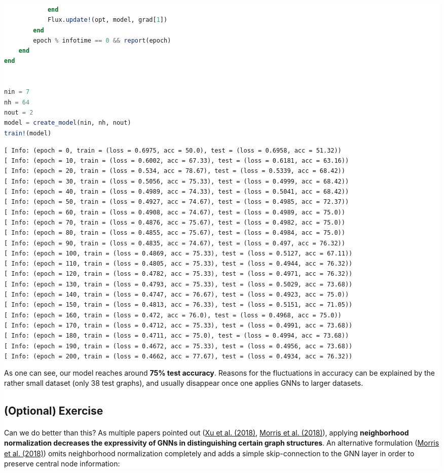````julia
            end
            Flux.update!(opt, model, grad[1])
        end
        epoch % infotime == 0 && report(epoch)
    end
end


nin = 7
nh = 64
nout = 2
model = create_model(nin, nh, nout)
train!(model)
````

````
[ Info: (epoch = 0, train = (loss = 0.6975, acc = 50.0), test = (loss = 0.6958, acc = 51.32))
[ Info: (epoch = 10, train = (loss = 0.6002, acc = 67.33), test = (loss = 0.6181, acc = 63.16))
[ Info: (epoch = 20, train = (loss = 0.534, acc = 78.67), test = (loss = 0.5339, acc = 68.42))
[ Info: (epoch = 30, train = (loss = 0.5056, acc = 75.33), test = (loss = 0.4999, acc = 68.42))
[ Info: (epoch = 40, train = (loss = 0.4989, acc = 74.33), test = (loss = 0.5041, acc = 68.42))
[ Info: (epoch = 50, train = (loss = 0.4927, acc = 74.67), test = (loss = 0.4985, acc = 72.37))
[ Info: (epoch = 60, train = (loss = 0.4908, acc = 74.67), test = (loss = 0.4989, acc = 75.0))
[ Info: (epoch = 70, train = (loss = 0.4876, acc = 75.67), test = (loss = 0.4982, acc = 75.0))
[ Info: (epoch = 80, train = (loss = 0.4855, acc = 75.67), test = (loss = 0.4984, acc = 75.0))
[ Info: (epoch = 90, train = (loss = 0.4835, acc = 74.67), test = (loss = 0.497, acc = 76.32))
[ Info: (epoch = 100, train = (loss = 0.4869, acc = 75.33), test = (loss = 0.5127, acc = 67.11))
[ Info: (epoch = 110, train = (loss = 0.4805, acc = 75.33), test = (loss = 0.4944, acc = 76.32))
[ Info: (epoch = 120, train = (loss = 0.4782, acc = 75.33), test = (loss = 0.4971, acc = 76.32))
[ Info: (epoch = 130, train = (loss = 0.4793, acc = 75.33), test = (loss = 0.5029, acc = 73.68))
[ Info: (epoch = 140, train = (loss = 0.4747, acc = 76.67), test = (loss = 0.4923, acc = 75.0))
[ Info: (epoch = 150, train = (loss = 0.4813, acc = 76.33), test = (loss = 0.5151, acc = 71.05))
[ Info: (epoch = 160, train = (loss = 0.472, acc = 76.0), test = (loss = 0.4968, acc = 75.0))
[ Info: (epoch = 170, train = (loss = 0.4712, acc = 75.33), test = (loss = 0.4991, acc = 73.68))
[ Info: (epoch = 180, train = (loss = 0.4711, acc = 75.0), test = (loss = 0.4994, acc = 73.68))
[ Info: (epoch = 190, train = (loss = 0.4672, acc = 75.33), test = (loss = 0.4956, acc = 73.68))
[ Info: (epoch = 200, train = (loss = 0.4662, acc = 77.67), test = (loss = 0.4934, acc = 76.32))

````

As one can see, our model reaches around **75% test accuracy**.
Reasons for the fluctuations in accuracy can be explained by the rather small dataset (only 38 test graphs), and usually disappear once one applies GNNs to larger datasets.

## (Optional) Exercise

Can we do better than this?
As multiple papers pointed out ([Xu et al. (2018)](https://arxiv.org/abs/1810.00826), [Morris et al. (2018)](https://arxiv.org/abs/1810.02244)), applying **neighborhood normalization decreases the expressivity of GNNs in distinguishing certain graph structures**.
An alternative formulation ([Morris et al. (2018)](https://arxiv.org/abs/1810.02244)) omits neighborhood normalization completely and adds a simple skip-connection to the GNN layer in order to preserve central node information:
